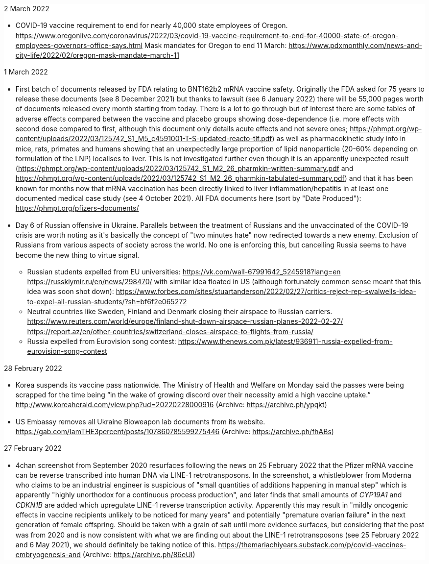 2 March 2022
- COVID-19 vaccine requirement to end for nearly 40,000 state employees of Oregon. https://www.oregonlive.com/coronavirus/2022/03/covid-19-vaccine-requirement-to-end-for-40000-state-of-oregon-employees-governors-office-says.html Mask mandates for Oregon to end 11 March: https://www.pdxmonthly.com/news-and-city-life/2022/02/oregon-mask-mandate-march-11

1 March 2022
- First batch of documents released by FDA relating to BNT162b2 mRNA vaccine safety. Originally the FDA asked for 75 years to release these documents (see 8 December 2021) but thanks to lawsuit (see 6 January 2022) there will be 55,000 pages worth of documents released every month starting from today. There is a lot to go through but of interest there are some tables of adverse effects compared between the vaccine and placebo groups showing dose-dependence (i.e. more effects with second dose compared to first, although this document only details acute effects and not severe ones; https://phmpt.org/wp-content/uploads/2022/03/125742_S1_M5_c4591001-T-S-updated-reacto-tlf.pdf) as well as pharmacokinetic study info in mice, rats, primates and humans showing that an unexpectedly large proportion of lipid nanoparticle (20-60% depending on formulation of the LNP) localises to liver. This is not investigated further even though it is an apparently unexpected result  (https://phmpt.org/wp-content/uploads/2022/03/125742_S1_M2_26_pharmkin-written-summary.pdf and https://phmpt.org/wp-content/uploads/2022/03/125742_S1_M2_26_pharmkin-tabulated-summary.pdf) and that it has been known for months now that mRNA vaccination has been directly linked to liver inflammation/hepatitis in at least one documented medical case study (see 4 October 2021). All FDA documents here (sort by "Date Produced"): https://phmpt.org/pfizers-documents/

- Day 6 of Russian offensive in Ukraine. Parallels between the treatment of Russians and the unvaccinated of the COVID-19 crisis are worth noting as it's basically the concept of "two minutes hate" now redirected towards a new enemy.  Exclusion of Russians from various aspects of society across the world. No one is enforcing this, but cancelling Russia seems to have become the new thing to virtue signal. 
    - Russian students expelled from EU universities: https://vk.com/wall-67991642_5245918?lang=en https://russkiymir.ru/en/news/298470/ with similar idea floated in US (although fortunately common sense meant that this idea was soon shot down): https://www.forbes.com/sites/stuartanderson/2022/02/27/critics-reject-rep-swalwells-idea-to-expel-all-russian-students/?sh=bf6f2e065272
    - Neutral countries like Sweden, Finland and Denmark closing their airspace to Russian carriers. https://www.reuters.com/world/europe/finland-shut-down-airspace-russian-planes-2022-02-27/ https://report.az/en/other-countries/switzerland-closes-airspace-to-flights-from-russia/
    - Russia expelled from Eurovision song contest: https://www.thenews.com.pk/latest/936911-russia-expelled-from-eurovision-song-contest 

28 February 2022
- Korea suspends its vaccine pass nationwide. The Ministry of Health and Welfare on Monday said the passes were being scrapped for the time being “in the wake of growing discord over their necessity amid a high vaccine uptake.” http://www.koreaherald.com/view.php?ud=20220228000916 (Archive: https://archive.ph/ypqkt)

- US Embassy removes all Ukraine Bioweapon lab documents from its website. https://gab.com/IamTHE3percent/posts/107860785599275446 (Archive: https://archive.ph/fhABs)

27 February 2022
- 4chan screenshot from September 2020 resurfaces following the news on 25 February 2022 that the Pfizer mRNA vaccine can be reverse transcribed into human DNA via LINE-1 retrotransposons. In the screenshot, a whistleblower from Moderna who claims to be an industrial engineer is suspicious of "small quantities of additions happening in manual step" which is apparently "highly unorthodox for a continuous process production", and later finds that small amounts of *CYP19A1* and *CDKN1B* are added which upregulate LINE-1 reverse transcription activity. Apparently this may result in "mildly oncogenic effects in vaccine recipients unlikely to be noticed for many years" and potentially "premature ovarian failure" in the next generation of female offspring. Should be taken with a grain of salt until more evidence surfaces, but considering that the post was from 2020 and is now consistent with what we are finding out about the LINE-1 retrotransposons (see 25 February 2022 and 6 May 2021), we should definitely be taking notice of this.  https://themariachiyears.substack.com/p/covid-vaccines-embryogenesis-and (Archive: https://archive.ph/86eUI)
